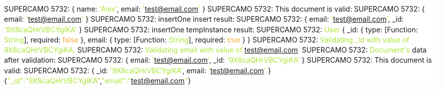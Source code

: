 </span><span></span><span class="hljs-attr">SUPERCAMO 5732:</span><span> { </span><span class="hljs-attr">name:</span><span> </span><span style="color: rgb(171, 227, 56);">'Alex'</span><span>, </span><span class="hljs-attr">email:</span><span> </span><span style="color: rgb(171, 227, 56);">'test@email.com'</span><span> }
</span><span></span><span class="hljs-attr">SUPERCAMO 5732: This document is valid:</span><span>
</span><span></span><span class="hljs-attr">SUPERCAMO 5732:</span><span> { </span><span class="hljs-attr">email:</span><span> </span><span style="color: rgb(171, 227, 56);">'test@email.com'</span><span> }
</span><span></span><span class="hljs-attr">SUPERCAMO 5732: insertOne insert result:</span><span>
</span><span></span><span class="hljs-attr">SUPERCAMO 5732:</span><span> { </span><span class="hljs-attr">email:</span><span> </span><span style="color: rgb(171, 227, 56);">'test@email.com'</span><span>, </span><span class="hljs-attr">_id:</span><span> </span><span style="color: rgb(171, 227, 56);">'9X8caQHrVBCYgiKA'</span><span> }
</span><span></span><span class="hljs-attr">SUPERCAMO 5732: insertOne tempInstance result:</span><span>
</span><span></span><span class="hljs-attr">SUPERCAMO 5732:</span><span> </span><span style="color: rgb(171, 227, 56);">User</span><span> {
</span><span>  </span><span class="hljs-attr">_id:</span><span> { </span><span class="hljs-attr">type:</span><span> [</span><span class="hljs-attr">Function:</span><span> </span><span style="color: rgb(171, 227, 56);">String</span><span>], </span><span class="hljs-attr">required:</span><span> </span><span style="color: rgb(245, 171, 53);">false</span><span> },
</span><span>  </span><span class="hljs-attr">email:</span><span> { </span><span class="hljs-attr">type:</span><span> [</span><span class="hljs-attr">Function:</span><span> </span><span style="color: rgb(171, 227, 56);">String</span><span>], </span><span class="hljs-attr">required:</span><span> </span><span style="color: rgb(245, 171, 53);">true</span><span> }
</span>}
<span></span><span class="hljs-attr">SUPERCAMO 5732:</span><span> </span><span style="color: rgb(171, 227, 56);">Validating</span><span> </span><span style="color: rgb(171, 227, 56);">_id</span><span> </span><span style="color: rgb(171, 227, 56);">with</span><span> </span><span style="color: rgb(171, 227, 56);">value</span><span> </span><span style="color: rgb(171, 227, 56);">of</span><span> </span><span style="color: rgb(171, 227, 56);">9X8caQHrVBCYgiKA.</span><span>
</span><span></span><span class="hljs-attr">SUPERCAMO 5732:</span><span> </span><span style="color: rgb(171, 227, 56);">Validating</span><span> </span><span style="color: rgb(171, 227, 56);">email</span><span> </span><span style="color: rgb(171, 227, 56);">with</span><span> </span><span style="color: rgb(171, 227, 56);">value</span><span> </span><span style="color: rgb(171, 227, 56);">of</span><span> </span><span style="color: rgb(171, 227, 56);">test@email.com.</span><span>
</span><span></span><span class="hljs-attr">SUPERCAMO 5732:</span><span> </span><span style="color: rgb(171, 227, 56);">Document's</span><span> </span><span class="hljs-attr">data after validation:</span><span>
</span><span></span><span class="hljs-attr">SUPERCAMO 5732:</span><span> { </span><span class="hljs-attr">email:</span><span> </span><span style="color: rgb(171, 227, 56);">'test@email.com'</span><span>, </span><span class="hljs-attr">_id:</span><span> </span><span style="color: rgb(171, 227, 56);">'9X8caQHrVBCYgiKA'</span><span> }
</span><span></span><span class="hljs-attr">SUPERCAMO 5732: This document is valid:</span><span>
</span><span></span><span class="hljs-attr">SUPERCAMO 5732:</span><span> { </span><span class="hljs-attr">_id:</span><span> </span><span style="color: rgb(171, 227, 56);">'9X8caQHrVBCYgiKA'</span><span>, </span><span class="hljs-attr">email:</span><span> </span><span style="color: rgb(171, 227, 56);">'test@email.com'</span><span> }
</span><span>{</span><span style="color: rgb(171, 227, 56);">"_id"</span><span style="color: rgb(171, 227, 56);">:"9X8caQHrVBCYgiKA"</span><span>,</span><span style="color: rgb(171, 227, 56);">"email"</span><span style="color: rgb(171, 227, 56);">:"test@email.com"</span><span>}</span></code>
